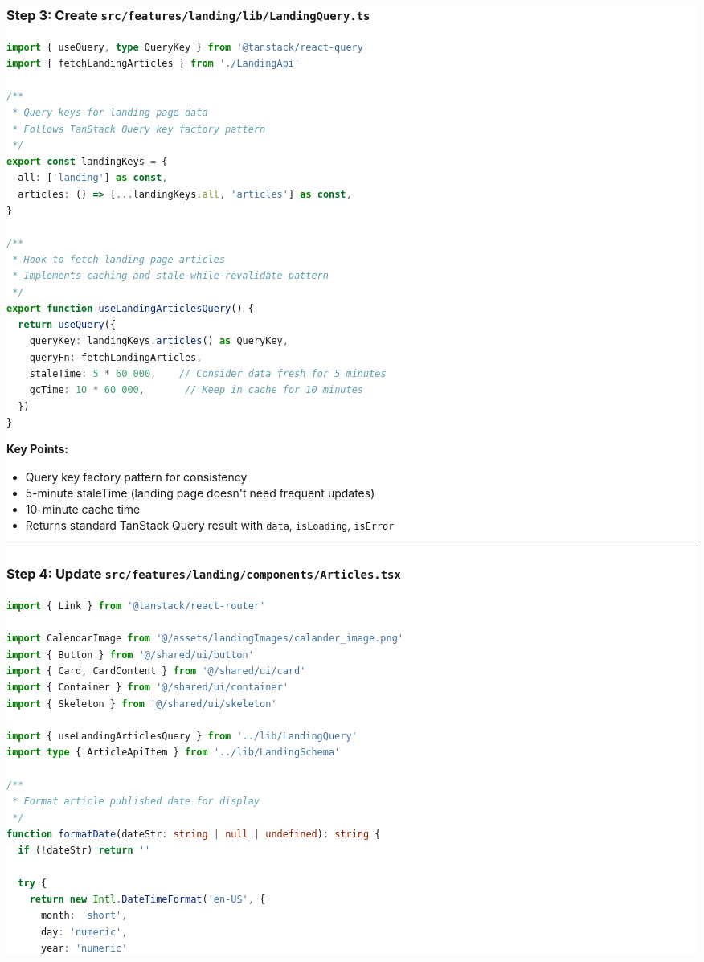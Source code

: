 
### Step 3: Create `src/features/landing/lib/LandingQuery.ts`

```typescript
import { useQuery, type QueryKey } from '@tanstack/react-query'
import { fetchLandingArticles } from './LandingApi'

/**
 * Query keys for landing page data
 * Follows TanStack Query key factory pattern
 */
export const landingKeys = {
  all: ['landing'] as const,
  articles: () => [...landingKeys.all, 'articles'] as const,
}

/**
 * Hook to fetch landing page articles
 * Implements caching and stale-while-revalidate pattern
 */
export function useLandingArticlesQuery() {
  return useQuery({
    queryKey: landingKeys.articles() as QueryKey,
    queryFn: fetchLandingArticles,
    staleTime: 5 * 60_000,    // Consider data fresh for 5 minutes
    gcTime: 10 * 60_000,       // Keep in cache for 10 minutes
  })
}
```

**Key Points:**
- Query key factory pattern for consistency
- 5-minute staleTime (landing page doesn't need frequent updates)
- 10-minute cache time
- Returns standard TanStack Query result with `data`, `isLoading`, `isError`

---

### Step 4: Update `src/features/landing/components/Articles.tsx`

```typescript
import { Link } from '@tanstack/react-router'

import CalendarImage from '@/assets/landingImages/calander_image.png'
import { Button } from '@/shared/ui/button'
import { Card, CardContent } from '@/shared/ui/card'
import { Container } from '@/shared/ui/container'
import { Skeleton } from '@/shared/ui/skeleton'

import { useLandingArticlesQuery } from '../lib/LandingQuery'
import type { ArticleApiItem } from '../lib/LandingSchema'

/**
 * Format article published date for display
 */
function formatDate(dateStr: string | null | undefined): string {
  if (!dateStr) return ''
  
  try {
    return new Intl.DateTimeFormat('en-US', { 
      month: 'short', 
      day: 'numeric', 
      year: 'numeric' 
```